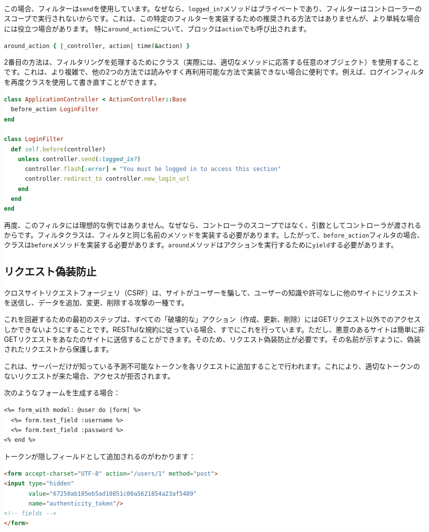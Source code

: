 この場合、フィルターは`send`を使用しています。なぜなら、`logged_in?`メソッドはプライベートであり、フィルターはコントローラーのスコープで実行されないからです。これは、この特定のフィルターを実装するための推奨される方法ではありませんが、より単純な場合には役立つ場合があります。
特に`around_action`について、ブロックは`action`でも呼び出されます。

```ruby
around_action { |_controller, action| time(&action) }
```

2番目の方法は、フィルタリングを処理するためにクラス（実際には、適切なメソッドに応答する任意のオブジェクト）を使用することです。これは、より複雑で、他の2つの方法では読みやすく再利用可能な方法で実装できない場合に便利です。例えば、ログインフィルタを再度クラスを使用して書き直すことができます。

```ruby
class ApplicationController < ActionController::Base
  before_action LoginFilter
end

class LoginFilter
  def self.before(controller)
    unless controller.send(:logged_in?)
      controller.flash[:error] = "You must be logged in to access this section"
      controller.redirect_to controller.new_login_url
    end
  end
end
```

再度、このフィルタには理想的な例ではありません。なぜなら、コントローラのスコープではなく、引数としてコントローラが渡されるからです。フィルタクラスは、フィルタと同じ名前のメソッドを実装する必要があります。したがって、`before_action`フィルタの場合、クラスは`before`メソッドを実装する必要があります。`around`メソッドはアクションを実行するために`yield`する必要があります。

リクエスト偽装防止
--------------------------

クロスサイトリクエストフォージェリ（CSRF）は、サイトがユーザーを騙して、ユーザーの知識や許可なしに他のサイトにリクエストを送信し、データを追加、変更、削除する攻撃の一種です。

これを回避するための最初のステップは、すべての「破壊的な」アクション（作成、更新、削除）にはGETリクエスト以外でのアクセスしかできないようにすることです。RESTfulな規約に従っている場合、すでにこれを行っています。ただし、悪意のあるサイトは簡単に非GETリクエストをあなたのサイトに送信することができます。そのため、リクエスト偽装防止が必要です。その名前が示すように、偽装されたリクエストから保護します。

これは、サーバーだけが知っている予測不可能なトークンを各リクエストに追加することで行われます。これにより、適切なトークンのないリクエストが来た場合、アクセスが拒否されます。

次のようなフォームを生成する場合：

```erb
<%= form_with model: @user do |form| %>
  <%= form.text_field :username %>
  <%= form.text_field :password %>
<% end %>
```

トークンが隠しフィールドとして追加されるのがわかります：

```html
<form accept-charset="UTF-8" action="/users/1" method="post">
<input type="hidden"
       value="67250ab105eb5ad10851c00a5621854a23af5489"
       name="authenticity_token"/>
<!-- fields -->
</form>
```


[リソースルーティング]: routing.html#resource-routing-the-rails-default
[`ActionController::Base`]: https://api.rubyonrails.org/classes/ActionController/Base.html
[`params`]: https://api.rubyonrails.org/classes/ActionController/StrongParameters.html#method-i-params
[`wrap_parameters`]: https://api.rubyonrails.org/classes/ActionController/ParamsWrapper/Options/ClassMethods.html#method-i-wrap_parameters
[`controller_name`]: https://api.rubyonrails.org/classes/ActionController/Metal.html#method-i-controller_name
[`action_name`]: https://api.rubyonrails.org/classes/AbstractController/Base.html#method-i-action_name
[`permit`]: https://api.rubyonrails.org/classes/ActionController/Parameters.html#method-i-permit
[`permit!`]: https://api.rubyonrails.org/classes/ActionController/Parameters.html#method-i-permit-21
[`require`]: https://api.rubyonrails.org/classes/ActionController/Parameters.html#method-i-require
[`ActionDispatch::Session::CookieStore`]: https://api.rubyonrails.org/classes/ActionDispatch/Session/CookieStore.html
[`ActionDispatch::Session::CacheStore`]: https://api.rubyonrails.org/classes/ActionDispatch/Session/CacheStore.html
[`ActionDispatch::Session::MemCacheStore`]: https://api.rubyonrails.org/classes/ActionDispatch/Session/MemCacheStore.html
[activerecord-session_store]: https://github.com/rails/activerecord-session_store
[`reset_session`]: https://api.rubyonrails.org/classes/ActionController/Metal.html#method-i-reset_session
[`flash`]: https://api.rubyonrails.org/classes/ActionDispatch/Flash/RequestMethods.html#method-i-flash
[`flash.keep`]: https://api.rubyonrails.org/classes/ActionDispatch/Flash/FlashHash.html#method-i-keep
[`flash.now`]: https://api.rubyonrails.org/classes/ActionDispatch/Flash/FlashHash.html#method-i-now
[`config.action_dispatch.cookies_serializer`]: configuring.html#config-action-dispatch-cookies-serializer
[`cookies`]: https://api.rubyonrails.org/classes/ActionController/Cookies.html#method-i-cookies
[`before_action`]: https://api.rubyonrails.org/classes/AbstractController/Callbacks/ClassMethods.html#method-i-before_action
[`skip_before_action`]: https://api.rubyonrails.org/classes/AbstractController/Callbacks/ClassMethods.html#method-i-skip_before_action
[`after_action`]: https://api.rubyonrails.org/classes/AbstractController/Callbacks/ClassMethods.html#method-i-after_action
[`around_action`]: https://api.rubyonrails.org/classes/AbstractController/Callbacks/ClassMethods.html#method-i-around_action
[`ActionDispatch::Request`]: https://api.rubyonrails.org/classes/ActionDispatch/Request.html
[`request`]: https://api.rubyonrails.org/classes/ActionController/Base.html#method-i-request
[`response`]: https://api.rubyonrails.org/classes/ActionController/Base.html#method-i-response
[`path_parameters`]: https://api.rubyonrails.org/classes/ActionDispatch/Http/Parameters.html#method-i-path_parameters
[`query_parameters`]: https://api.rubyonrails.org/classes/ActionDispatch/Request.html#method-i-query_parameters
[`request_parameters`]: https://api.rubyonrails.org/classes/ActionDispatch/Request.html#method-i-request_parameters
[`http_basic_authenticate_with`]: https://api.rubyonrails.org/classes/ActionController/HttpAuthentication/Basic/ControllerMethods/ClassMethods.html#method-i-http_basic_authenticate_with
[`authenticate_or_request_with_http_digest`]: https://api.rubyonrails.org/classes/ActionController/HttpAuthentication/Digest/ControllerMethods.html#method-i-authenticate_or_request_with_http_digest
[`authenticate_or_request_with_http_token`]: https://api.rubyonrails.org/classes/ActionController/HttpAuthentication/Token/ControllerMethods.html#method-i-authenticate_or_request_with_http_token
[`send_data`]: https://api.rubyonrails.org/classes/ActionController/DataStreaming.html#method-i-send_data
[`send_file`]: https://api.rubyonrails.org/classes/ActionController/DataStreaming.html#method-i-send_file
[`ActionController::Live`]: https://api.rubyonrails.org/classes/ActionController/Live.html
[`config.filter_parameters`]: configuring.html#config-filter-parameters
[`rescue_from`]: https://api.rubyonrails.org/classes/ActiveSupport/Rescuable/ClassMethods.html#method-i-rescue_from
[`config.force_ssl`]: configuring.html#config-force-ssl
[`ActionDispatch::SSL`]: https://api.rubyonrails.org/classes/ActionDispatch/SSL.html